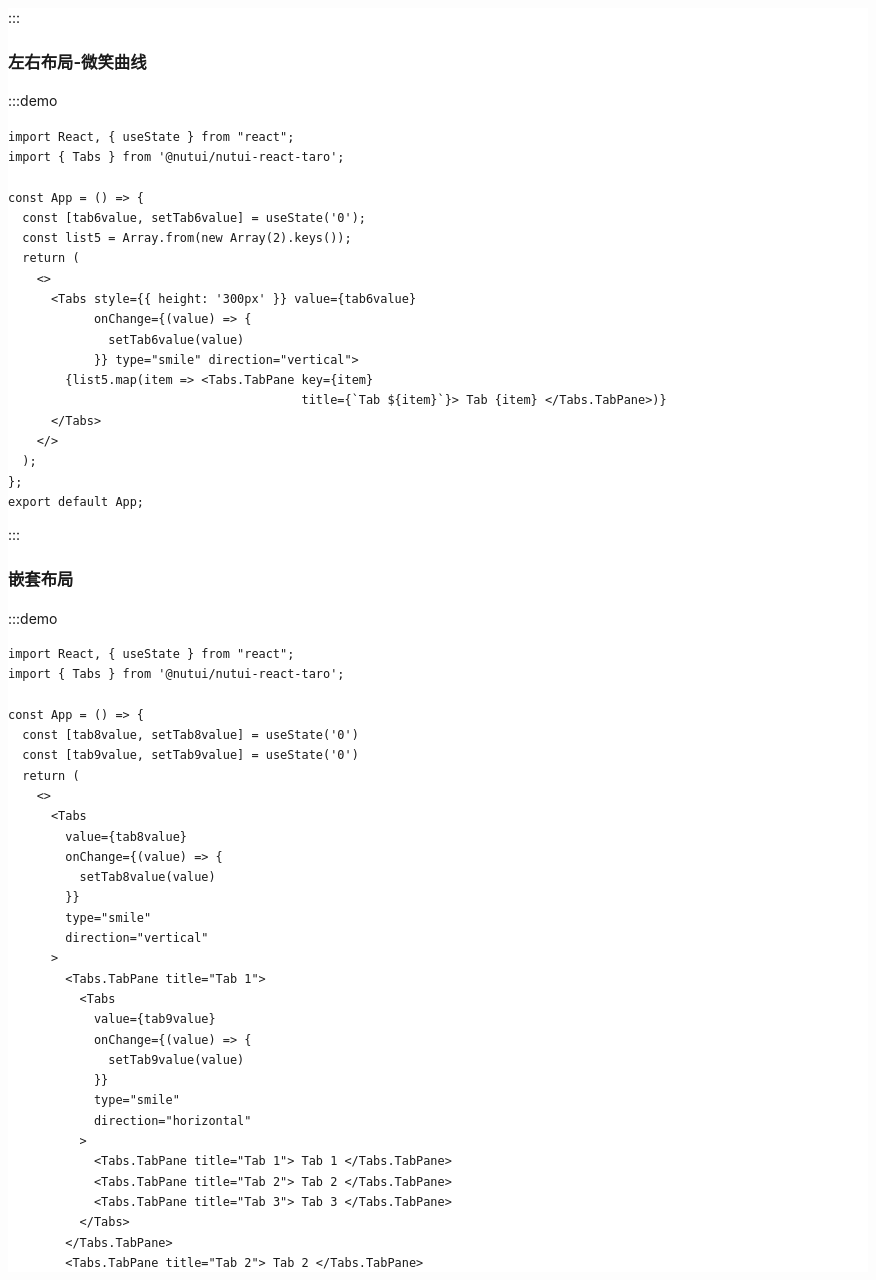 :::

### 左右布局-微笑曲线

:::demo

```tsx
import React, { useState } from "react";
import { Tabs } from '@nutui/nutui-react-taro';

const App = () => {
  const [tab6value, setTab6value] = useState('0');
  const list5 = Array.from(new Array(2).keys());
  return (
    <>
      <Tabs style={{ height: '300px' }} value={tab6value}
            onChange={(value) => {
              setTab6value(value)
            }} type="smile" direction="vertical">
        {list5.map(item => <Tabs.TabPane key={item}
                                         title={`Tab ${item}`}> Tab {item} </Tabs.TabPane>)}
      </Tabs>
    </>
  );
};
export default App;
```

:::

### 嵌套布局

:::demo

```tsx
import React, { useState } from "react";
import { Tabs } from '@nutui/nutui-react-taro';

const App = () => {
  const [tab8value, setTab8value] = useState('0')
  const [tab9value, setTab9value] = useState('0')
  return (
    <>
      <Tabs
        value={tab8value}
        onChange={(value) => {
          setTab8value(value)
        }}
        type="smile"
        direction="vertical"
      >
        <Tabs.TabPane title="Tab 1">
          <Tabs
            value={tab9value}
            onChange={(value) => {
              setTab9value(value)
            }}
            type="smile"
            direction="horizontal"
          >
            <Tabs.TabPane title="Tab 1"> Tab 1 </Tabs.TabPane>
            <Tabs.TabPane title="Tab 2"> Tab 2 </Tabs.TabPane>
            <Tabs.TabPane title="Tab 3"> Tab 3 </Tabs.TabPane>
          </Tabs>
        </Tabs.TabPane>
        <Tabs.TabPane title="Tab 2"> Tab 2 </Tabs.TabPane>
```